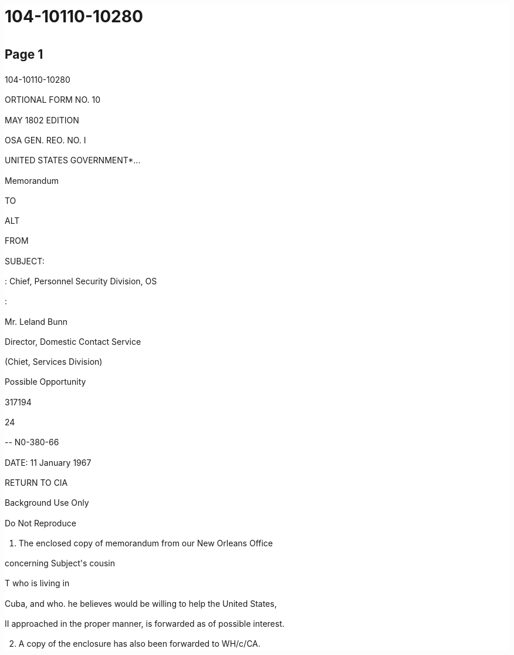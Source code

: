 # 104-10110-10280

## Page 1

104-10110-10280

ORTIONAL FORM NO. 10

MAY 1802 EDITION

OSA GEN. REO. NO. I

UNITED STATES GOVERNMENT*...

Memorandum

TO

ALT

FROM

SUBJECT:

: Chief, Personnel Security Division, OS

:

Mr. Leland Bunn

Director, Domestic Contact Service

(Chiet, Services Division)

Possible Opportunity

317194

24

-- N0-380-66

DATE: 11 January 1967

RETURN TO CIA

Background Use Only

Do Not Reproduce

1. The enclosed copy of memorandum from our New Orleans Office

concerning Subject's cousin

T who is living in

Cuba, and who. he believes would be willing to help the United States,

II approached in the proper manner, is forwarded as of possible interest.

2. A copy of the enclosure has also been forwarded to WH/c/CA.
